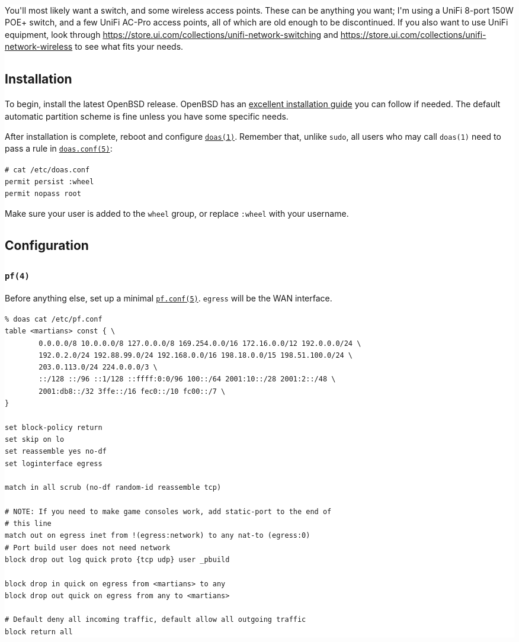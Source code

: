 You'll most likely want a switch, and some wireless access points. These can be
anything you want; I'm using a UniFi 8-port 150W POE+ switch, and a few UniFi
AC-Pro access points, all of which are old enough to be discontinued. If you
also want to use UniFi equipment, look through
https://store.ui.com/collections/unifi-network-switching and
https://store.ui.com/collections/unifi-network-wireless to see what fits your
needs.

## Installation

To begin, install the latest OpenBSD release. OpenBSD has an
[excellent installation guide](https://www.openbsd.org/faq/faq4.html) you can
follow if needed. The default automatic partition scheme is fine unless you have
some specific needs.

After installation is complete, reboot and configure
[`doas(1)`](https://man.openbsd.org/doas). Remember that, unlike `sudo`, all
users who may call `doas(1)` need to pass a rule in
[`doas.conf(5)`](https://man.openbsd.org/doas.conf):

```
# cat /etc/doas.conf
permit persist :wheel
permit nopass root
```

Make sure your user is added to the `wheel` group, or replace `:wheel` with your
username.

## Configuration

### `pf(4)`

Before anything else, set up a minimal
[`pf.conf(5)`](https://man.openbsd.org/pf.conf). `egress` will be the WAN
interface.

```
% doas cat /etc/pf.conf
table <martians> const { \
        0.0.0.0/8 10.0.0.0/8 127.0.0.0/8 169.254.0.0/16 172.16.0.0/12 192.0.0.0/24 \
        192.0.2.0/24 192.88.99.0/24 192.168.0.0/16 198.18.0.0/15 198.51.100.0/24 \
        203.0.113.0/24 224.0.0.0/3 \
        ::/128 ::/96 ::1/128 ::ffff:0:0/96 100::/64 2001:10::/28 2001:2::/48 \
        2001:db8::/32 3ffe::/16 fec0::/10 fc00::/7 \
}

set block-policy return
set skip on lo
set reassemble yes no-df
set loginterface egress

match in all scrub (no-df random-id reassemble tcp)

# NOTE: If you need to make game consoles work, add static-port to the end of
# this line
match out on egress inet from !(egress:network) to any nat-to (egress:0)
# Port build user does not need network
block drop out log quick proto {tcp udp} user _pbuild

block drop in quick on egress from <martians> to any
block drop out quick on egress from any to <martians>

# Default deny all incoming traffic, default allow all outgoing traffic
block return all
```